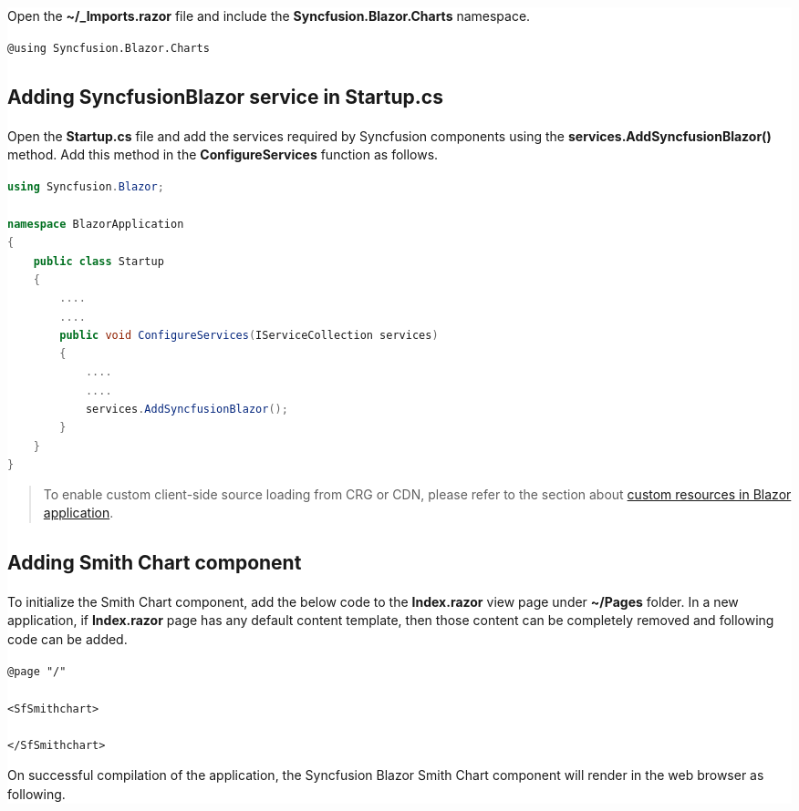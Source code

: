 Open the **~/_Imports.razor** file and include the **Syncfusion.Blazor.Charts** namespace.

```cshtml
@using Syncfusion.Blazor.Charts
```

## Adding SyncfusionBlazor service in Startup.cs

Open the **Startup.cs** file and add the services required by Syncfusion components using the **services.AddSyncfusionBlazor()** method. Add this method in the **ConfigureServices** function as follows.

```csharp
using Syncfusion.Blazor;

namespace BlazorApplication
{
    public class Startup
    {
        ....
        ....
        public void ConfigureServices(IServiceCollection services)
        {
            ....
            ....
            services.AddSyncfusionBlazor();
        }
    }
}
```

> To enable custom client-side source loading from CRG or CDN, please refer to the section about [custom resources in Blazor application](https://blazor.syncfusion.com/documentation/common/custom-resource-generator/#how-to-use-custom-resources-in-the-blazor-application).

## Adding Smith Chart component

To initialize the Smith Chart component, add the below code to the **Index.razor** view page under **~/Pages** folder. In a new application, if **Index.razor** page has any default content template, then those content can be completely removed and following code can be added.

```cshtml
@page "/"

<SfSmithchart>

</SfSmithchart>
```

On successful compilation of the application, the Syncfusion Blazor Smith Chart component will render in the web browser as following.
